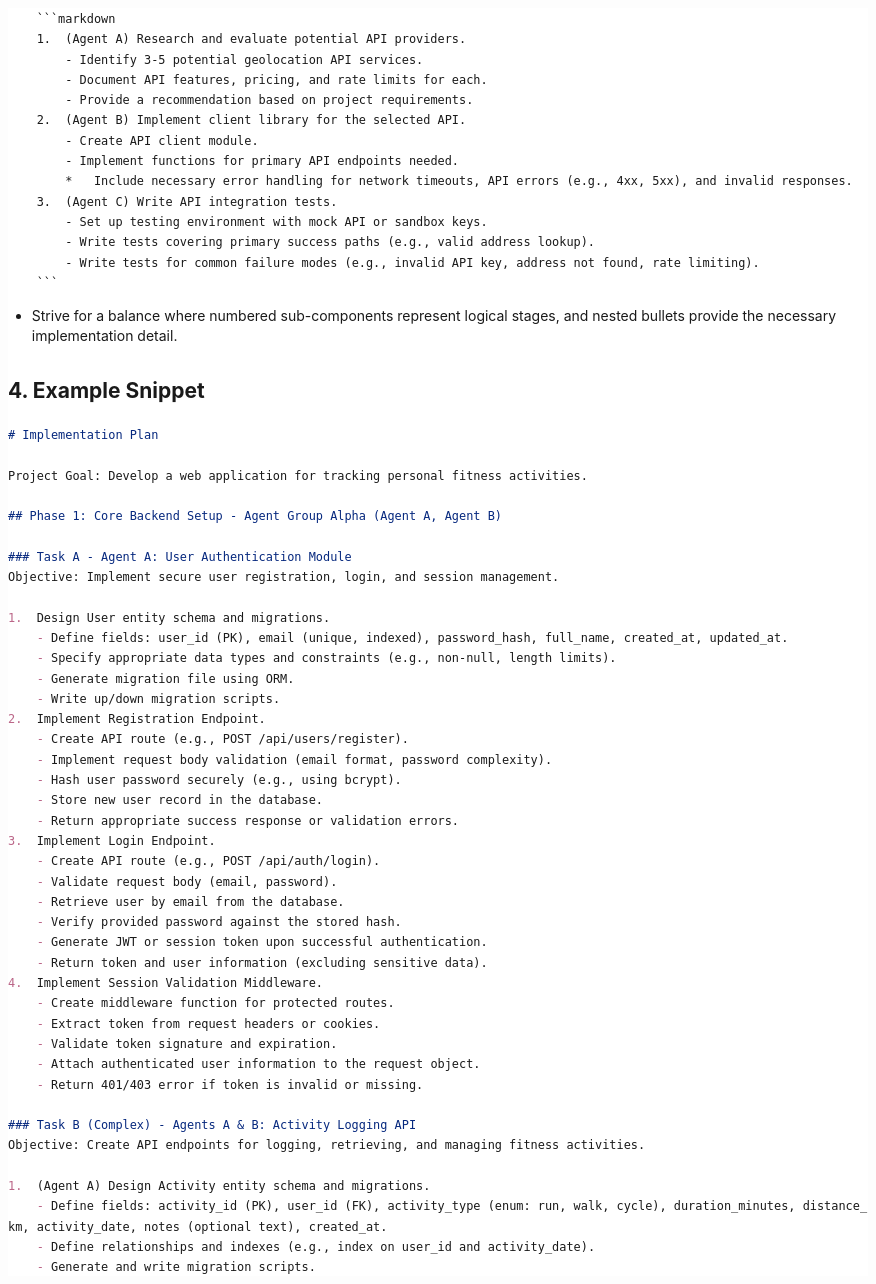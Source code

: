         ```markdown
        1.  (Agent A) Research and evaluate potential API providers.
            - Identify 3-5 potential geolocation API services.
            - Document API features, pricing, and rate limits for each.
            - Provide a recommendation based on project requirements.
        2.  (Agent B) Implement client library for the selected API.
            - Create API client module.
            - Implement functions for primary API endpoints needed.
            *   Include necessary error handling for network timeouts, API errors (e.g., 4xx, 5xx), and invalid responses.
        3.  (Agent C) Write API integration tests.
            - Set up testing environment with mock API or sandbox keys.
            - Write tests covering primary success paths (e.g., valid address lookup).
            - Write tests for common failure modes (e.g., invalid API key, address not found, rate limiting).
        ```
*   Strive for a balance where numbered sub-components represent logical stages, and nested bullets provide the necessary implementation detail.

## 4. Example Snippet

```markdown
# Implementation Plan

Project Goal: Develop a web application for tracking personal fitness activities.

## Phase 1: Core Backend Setup - Agent Group Alpha (Agent A, Agent B)

### Task A - Agent A: User Authentication Module
Objective: Implement secure user registration, login, and session management.

1.  Design User entity schema and migrations.
    - Define fields: user_id (PK), email (unique, indexed), password_hash, full_name, created_at, updated_at.
    - Specify appropriate data types and constraints (e.g., non-null, length limits).
    - Generate migration file using ORM.
    - Write up/down migration scripts.
2.  Implement Registration Endpoint.
    - Create API route (e.g., POST /api/users/register).
    - Implement request body validation (email format, password complexity).
    - Hash user password securely (e.g., using bcrypt).
    - Store new user record in the database.
    - Return appropriate success response or validation errors.
3.  Implement Login Endpoint.
    - Create API route (e.g., POST /api/auth/login).
    - Validate request body (email, password).
    - Retrieve user by email from the database.
    - Verify provided password against the stored hash.
    - Generate JWT or session token upon successful authentication.
    - Return token and user information (excluding sensitive data).
4.  Implement Session Validation Middleware.
    - Create middleware function for protected routes.
    - Extract token from request headers or cookies.
    - Validate token signature and expiration.
    - Attach authenticated user information to the request object.
    - Return 401/403 error if token is invalid or missing.

### Task B (Complex) - Agents A & B: Activity Logging API
Objective: Create API endpoints for logging, retrieving, and managing fitness activities.

1.  (Agent A) Design Activity entity schema and migrations.
    - Define fields: activity_id (PK), user_id (FK), activity_type (enum: run, walk, cycle), duration_minutes, distance_km, activity_date, notes (optional text), created_at.
    - Define relationships and indexes (e.g., index on user_id and activity_date).
    - Generate and write migration scripts.
```